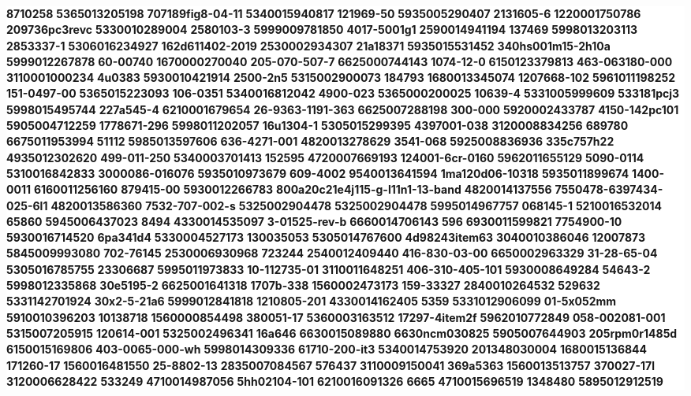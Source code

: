 **8710258**    **5365013205198**    **707189fig8-04-11**    **5340015940817**    **121969-50**    **5935005290407**
**2131605-6**    **1220001750786**    **209736pc3revc**    **5330010289004**    **2580103-3**    **5999009781850**
**4017-5001g1**    **2590014941194**    **137469**    **5998013203113**    **2853337-1**    **5306016234927**
**162d611402-2019**    **2530002934307**    **21a18371**    **5935015531452**    **340hs001m15-2h10a**    **5999012267878**
**60-00740**    **1670000270040**    **205-070-507-7**    **6625000744143**    **1074-12-0**    **6150123379813**
**463-063180-000**    **3110001000234**    **4u0383**    **5930010421914**    **2500-2n5**    **5315002900073**
**184793**    **1680013345074**    **1207668-102**    **5961011198252**    **151-0497-00**    **5365015223093**
**106-0351**    **5340016812042**    **4900-023**    **5365000200025**    **10639-4**    **5331005999609**
**533181pcj3**    **5998015495744**    **227a545-4**    **6210001679654**    **26-9363-1191-363**    **6625007288198**
**300-000**    **5920002433787**    **4150-142pc101**    **5905004712259**    **1778671-296**    **5998011202057**
**16u1304-1**    **5305015299395**    **4397001-038**    **3120008834256**    **689780**    **6675011953994**
**51112**    **5985013597606**    **636-4271-001**    **4820013278629**    **3541-068**    **5925008836936**
**335c757h22**    **4935012302620**    **499-011-250**    **5340003701413**    **152595**    **4720007669193**
**124001-6cr-0160**    **5962011655129**    **5090-0114**    **5310016842833**    **3000086-016076**    **5935010973679**
**609-4002**    **9540013641594**    **1ma120d06-10318**    **5935011899674**    **1400-0011**    **6160011256160**
**879415-00**    **5930012266783**    **800a20c21e4j115-g-l11n1-13-band**    **4820014137556**    **7550478-6397434-025-6l1**    **4820013586360**
**7532-707-002-s**    **5325002904478**    **5325002904478**    **5995014967757**    **068145-1**    **5210016532014**
**65860**    **5945006437023**    **8494**    **4330014535097**    **3-01525-rev-b**    **6660014706143**
**596**    **6930011599821**    **7754900-10**    **5930016714520**    **6pa341d4**    **5330004527173**
**130035053**    **5305014767600**    **4d98243item63**    **3040010386046**    **12007873**    **5845009993080**
**702-76145**    **2530006930968**    **723244**    **2540012409440**    **416-830-03-00**    **6650002963329**
**31-28-65-04**    **5305016785755**    **23306687**    **5995011973833**    **10-112735-01**    **3110011648251**
**406-310-405-101**    **5930008649284**    **54643-2**    **5998012335868**    **30e5195-2**    **6625001641318**
**1707b-338**    **1560002473173**    **159-33327**    **2840010264532**    **529632**    **5331142701924**
**30x2-5-21a6**    **5999012841818**    **1210805-201**    **4330014162405**    **5359**    **5331012906099**
**01-5x052mm**    **5910010396203**    **10138718**    **1560000854498**    **380051-17**    **5360003163512**
**17297-4item2f**    **5962010772849**    **058-002081-001**    **5315007205915**    **120614-001**    **5325002496341**
**16a646**    **6630015089880**    **6630ncm030825**    **5905007644903**    **205rpm0r1485d**    **6150015169806**
**403-0065-000-wh**    **5998014309336**    **61710-200-it3**    **5340014753920**    **201348030004**    **1680015136844**
**171260-17**    **1560016481550**    **25-8802-13**    **2835007084567**    **576437**    **3110009150041**
**369a5363**    **1560013513757**    **370027-17l**    **3120006628422**    **533249**    **4710014987056**
**5hh02104-101**    **6210016091326**    **6665**    **4710015696519**    **1348480**    **5895012912519**